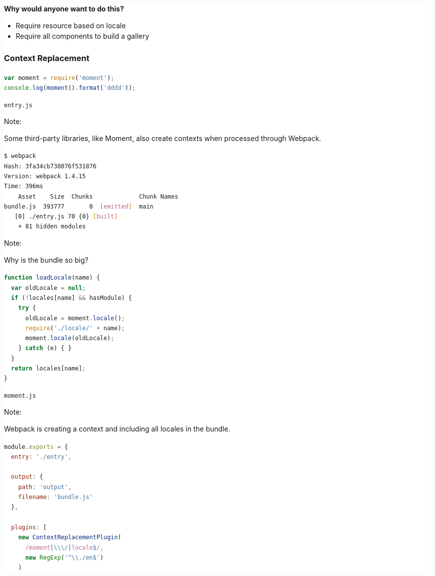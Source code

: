 
**Why would anyone want to do this?**

* Require resource based on locale 
* Require all components to build a gallery 


### Context Replacement


```javascript
var moment = require('moment');
console.log(moment().format('dddd'));
```

`entry.js`

Note:

Some third-party libraries, like Moment, also create contexts when processed through Webpack.


```bash
$ webpack
Hash: 3fa34cb738076f531876
Version: webpack 1.4.15
Time: 396ms
    Asset    Size  Chunks             Chunk Names
bundle.js  393777       0  [emitted]  main
   [0] ./entry.js 70 {0} [built]
    + 81 hidden modules
```

Note:

Why is the bundle so big?


```javascript
function loadLocale(name) {
  var oldLocale = null;
  if (!locales[name] && hasModule) {
    try {
      oldLocale = moment.locale();
      require('./locale/' + name);
      moment.locale(oldLocale);
    } catch (e) { }
  }
  return locales[name];
}
```

`moment.js`

Note:

Webpack is creating a context and including all locales in the bundle.


```javascript
module.exports = {
  entry: './entry',

  output: {
    path: 'output',
    filename: 'bundle.js'
  },

  plugins: [
    new ContextReplacementPlugin(
      /moment[\\\/]locale$/,
      new RegExp('^\\./en$')
    )
```